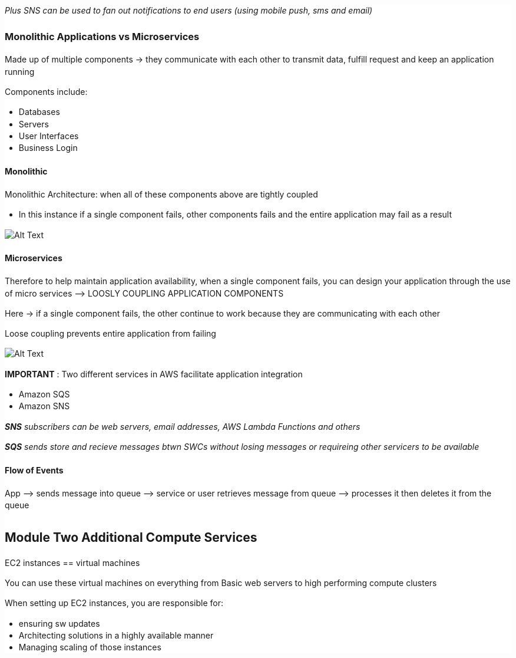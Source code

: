 _Plus SNS can be used to fan out notifications to end users (using mobile push, sms and email)_

### Monolithic Applications vs Microservices 

Made up of multiple components -> they communicate with each other to transmit data, fulfill request and keep an application running 

Components include: 
- Databases
- Servers
- User Interfaces 
- Business Login

#### Monolithic 

Monolithic Architecture: when all of these components above are tightly coupled

- In this instance if a single component fails, other components fails and the entire application may fail as a result

![Alt Text](https://explore.skillbuilder.aws/files/a/w/aws_prod1_docebosaas_com/1745438400/u51dbVyPQVZ_KqeedhQRWw/tincan/fe470bc5add63f94f005d3da17a6db8131e78b9e/assets/CPE%20Digital%20-%20Monolithic%20application.png)

#### Microservices 

Therefore to help maintain application availability, when a single component fails, you can design your application through the use of micro services --> LOOSLY COUPLING APPLICATION COMPONENTS

Here -> if a single component fails, the other continue to work because they are communicating with each other 

Loose coupling prevents entire application from failing 

![Alt Text](https://explore.skillbuilder.aws/files/a/w/aws_prod1_docebosaas_com/1745438400/u51dbVyPQVZ_KqeedhQRWw/tincan/fe470bc5add63f94f005d3da17a6db8131e78b9e/assets/CPE%20Digital%20-%20Microservices.png)

**IMPORTANT** : Two different services in AWS facilitate application integration

- Amazon SQS
- Amazon SNS

_**SNS** subscribers can be web servers, email addresses, AWS Lambda Functions and others_

_**SQS** sends store and recieve messages btwn SWCs without losing messages or requireing other servicers to be available_

#### Flow of Events 

App --> sends message into queue --> service or user retrieves message from queue --> processes it then deletes it from the queue

## Module Two Additional Compute Services

EC2 instances == virtual machines 

You can use these virtual machines on everything from Basic web servers to high performing compute clusters 

When setting up EC2 instances, you are responsible for:
- ensuring sw updates 
- Architecting solutions in a highly available manner
- Managing scaling of those instances
